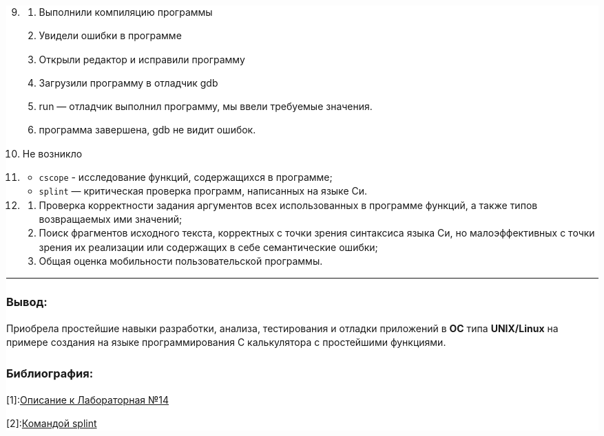 9. 1) Выполнили компиляцию программы  

   2) Увидели ошибки в программе  

   3) Открыли редактор и исправили программу  

   4) Загрузили программу в отладчик gdb  

   5) run — отладчик выполнил программу, мы ввели требуемые значения.  

   6) программа завершена, gdb не видит ошибок. 

10. Не возникло  

11. - ```cscope``` - исследование функций, содержащихся в программе; 
    - ```splint``` — критическая проверка программ, написанных на языке Си. 

12. 1) Проверка корректности задания аргументов всех использованных в программе функций, а также типов возвращаемых ими значений; 
    2) Поиск фрагментов исходного текста, корректных с точки зрения синтаксиса языка Си, но малоэффективных с точки зрения их реализации или содержащих в себе семантические ошибки; 
    3) Общая оценка мобильности пользовательской программы.

---

### Вывод:

Приобрела простейшие навыки разработки, анализа, тестирования и отладки приложений в **ОС** типа **UNIX/Linux** на примере создания на языке программирования С калькулятора с простейшими функциями.

### Библиография:

[1]:[Описание к Лабораторная №14](https://esystem.rudn.ru/pluginfile.php/1142386/mod_resource/content/2/011-lab_prog.pdf)

[2]:[Командой splint](https://www.linuxtechi.com/split-command-examples-for-linux-unix/)